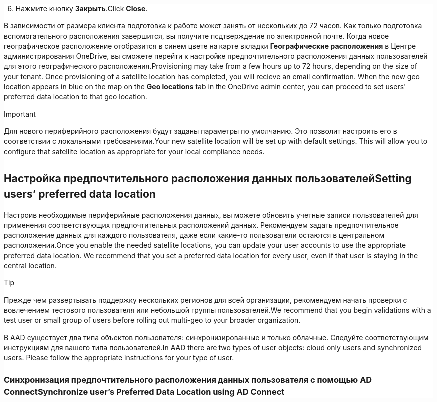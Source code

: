 6. <span data-ttu-id="1e6c9-143">Нажмите кнопку **Закрыть**.</span><span class="sxs-lookup"><span data-stu-id="1e6c9-143">Click **Close**.</span></span>

<span data-ttu-id="1e6c9-p105">В зависимости от размера клиента подготовка к работе может занять от нескольких до 72 часов. Как только подготовка вспомогательного расположения завершится, вы получите подтверждение по электронной почте. Когда новое географическое расположение отобразится в синем цвете на карте вкладки **Географические расположения** в Центре администрирования OneDrive, вы сможете перейти к настройке предпочтительного расположения данных пользователей для этого географического расположения.</span><span class="sxs-lookup"><span data-stu-id="1e6c9-p105">Provisioning may take from a few hours up to 72 hours, depending on the size of your tenant. Once provisioning of a satellite location has completed, you will recieve an email confirmation. When the new geo location appears in blue on the map on the **Geo locations** tab in the OneDrive admin center, you can proceed to set users' preferred data location to that geo location.</span></span> 

> [!IMPORTANT]
> <span data-ttu-id="1e6c9-p106">Для нового периферийного расположения будут заданы параметры по умолчанию. Это позволит настроить его в соответствии с локальными требованиями.</span><span class="sxs-lookup"><span data-stu-id="1e6c9-p106">Your new satellite location will be set up with default settings. This will allow you to configure that satellite location as appropriate for your local compliance needs.</span></span>

## <a name="setting-users-preferred-data-location"></a><span data-ttu-id="1e6c9-149">Настройка предпочтительного расположения данных пользователей</span><span class="sxs-lookup"><span data-stu-id="1e6c9-149">Setting users’ preferred data location</span></span>
<span id="_Setting_a_User's" class="anchor"><span id="_Toc508109326" class="anchor"></span></span> 

<span data-ttu-id="1e6c9-p107">Настроив необходимые периферийные расположения данных, вы можете обновить учетные записи пользователей для применения соответствующих предпочтительных расположений данных. Рекомендуем задать предпочтительное расположение данных для каждого пользователя, даже если какие-то пользователи остаются в центральном расположении.</span><span class="sxs-lookup"><span data-stu-id="1e6c9-p107">Once you enable the needed satellite locations, you can update your user accounts to use the appropriate preferred data location. We recommend that you set a preferred data location for every user, even if that user is staying in the central location.</span></span>

> [!TIP]
> <span data-ttu-id="1e6c9-152">Прежде чем развертывать поддержку нескольких регионов для всей организации, рекомендуем начать проверки с вовлечением тестового пользователя или небольшой группы пользователей.</span><span class="sxs-lookup"><span data-stu-id="1e6c9-152">We recommend that you begin validations with a test user or small group of users before rolling out multi-geo to your broader organization.</span></span>

<span data-ttu-id="1e6c9-p108">В AAD существует два типа объектов пользователя: синхронизированные и только облачные. Следуйте соответствующим инструкциям для вашего типа пользователей.</span><span class="sxs-lookup"><span data-stu-id="1e6c9-p108">In AAD there are two types of user objects: cloud only users and synchronized users. Please follow the appropriate instructions for your type of user.</span></span>

### <a name="synchronize-users-preferred-data-location-using-ad-connect"></a><span data-ttu-id="1e6c9-155">Синхронизация предпочтительного расположения данных пользователя с помощью AD Connect</span><span class="sxs-lookup"><span data-stu-id="1e6c9-155">Synchronize user’s Preferred Data Location using AD Connect</span></span> 
